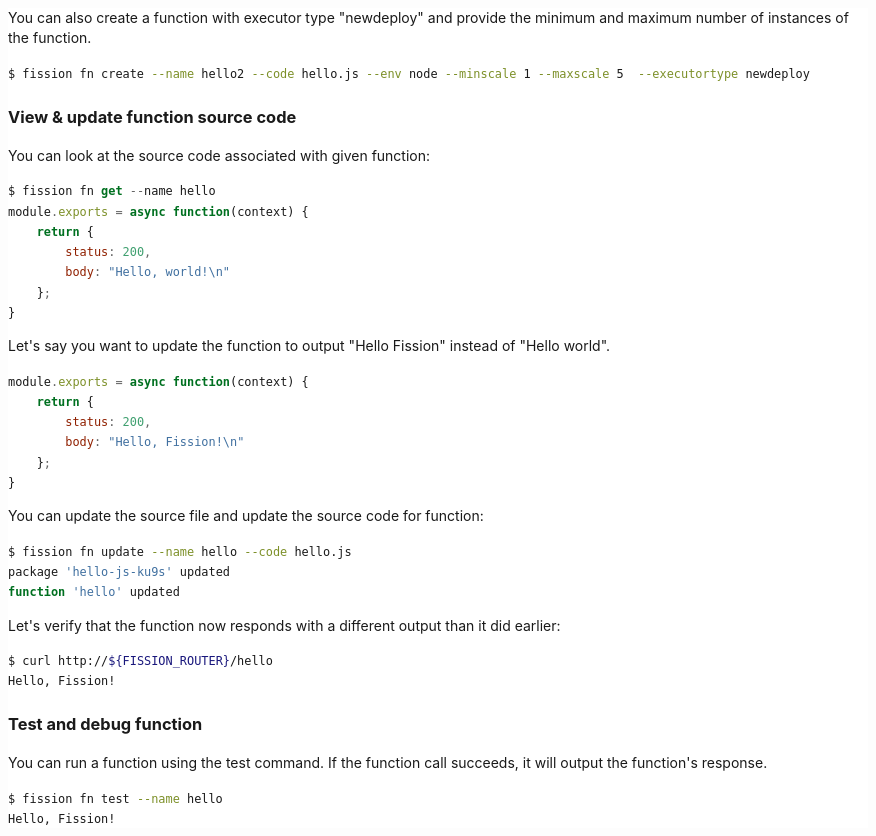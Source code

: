 You can also create a function with executor type "newdeploy" and
provide the minimum and maximum number of instances of the function.

```bash
$ fission fn create --name hello2 --code hello.js --env node --minscale 1 --maxscale 5  --executortype newdeploy
```

### View & update function source code

You can look at the source code associated with given function:

```js
$ fission fn get --name hello
module.exports = async function(context) {
    return {
        status: 200,
        body: "Hello, world!\n"
    };
}
```

Let's say you want to update the function to output "Hello Fission" instead of "Hello world". 

```js
module.exports = async function(context) {
    return {
        status: 200,
        body: "Hello, Fission!\n"
    };
}
```
You can update the source file and update the source code for function:

```bash
$ fission fn update --name hello --code hello.js 
package 'hello-js-ku9s' updated
function 'hello' updated
```

Let's verify that the function now responds with a different output
than it did earlier:

```bash
$ curl http://${FISSION_ROUTER}/hello
Hello, Fission!
```

### Test and debug function

You can run a function using the test command. If the function call succeeds, it will output the function's response. 
```bash
$ fission fn test --name hello
Hello, Fission!
```
